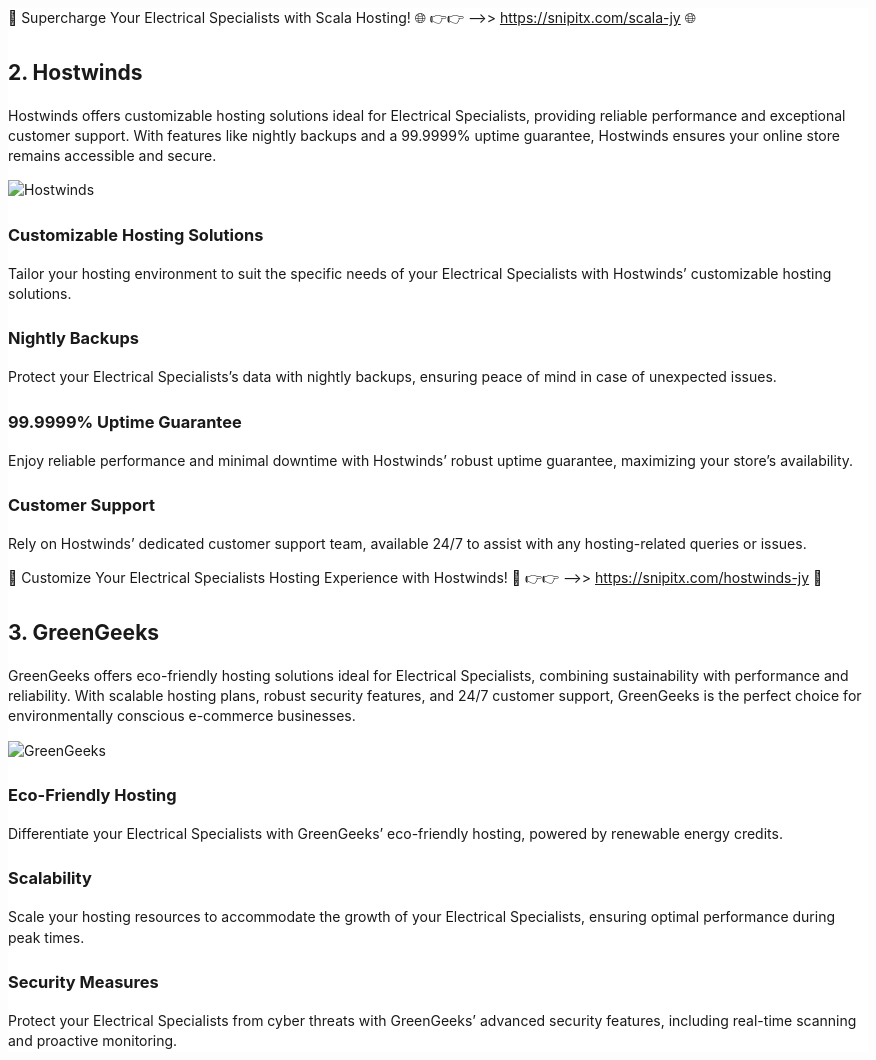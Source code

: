 🚀 Supercharge Your Electrical Specialists with Scala Hosting! 🌐
👉👉 -->> https://snipitx.com/scala-jy 🌐

## 2. Hostwinds

Hostwinds offers customizable hosting solutions ideal for Electrical Specialists, providing reliable performance and exceptional customer support. With features like nightly backups and a 99.9999% uptime guarantee, Hostwinds ensures your online store remains accessible and secure.

![Hostwinds](https://i.imgur.com/53aSNXx.jpeg "Hostwinds Hosting")

### Customizable Hosting Solutions
Tailor your hosting environment to suit the specific needs of your Electrical Specialists with Hostwinds’ customizable hosting solutions.

### Nightly Backups
Protect your Electrical Specialists’s data with nightly backups, ensuring peace of mind in case of unexpected issues.

### 99.9999% Uptime Guarantee
Enjoy reliable performance and minimal downtime with Hostwinds’ robust uptime guarantee, maximizing your store’s availability.

### Customer Support
Rely on Hostwinds’ dedicated customer support team, available 24/7 to assist with any hosting-related queries or issues.

🌟 Customize Your Electrical Specialists Hosting Experience with Hostwinds! 🚀
👉👉 -->> https://snipitx.com/hostwinds-jy 🚀


## 3. GreenGeeks

GreenGeeks offers eco-friendly hosting solutions ideal for Electrical Specialists, combining sustainability with performance and reliability. With scalable hosting plans, robust security features, and 24/7 customer support, GreenGeeks is the perfect choice for environmentally conscious e-commerce businesses.

![GreenGeeks](https://i.imgur.com/eEwuntu.jpg "GreenGeeks Hosting")

### Eco-Friendly Hosting
Differentiate your Electrical Specialists with GreenGeeks’ eco-friendly hosting, powered by renewable energy credits.

### Scalability
Scale your hosting resources to accommodate the growth of your Electrical Specialists, ensuring optimal performance during peak times.

### Security Measures
Protect your Electrical Specialists from cyber threats with GreenGeeks’ advanced security features, including real-time scanning and proactive monitoring.
